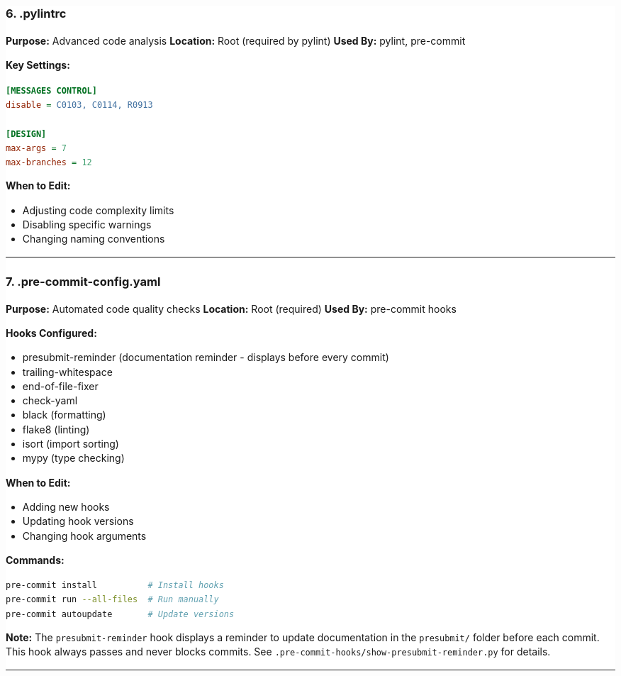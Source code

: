 
### 6. .pylintrc
**Purpose:** Advanced code analysis
**Location:** Root (required by pylint)
**Used By:** pylint, pre-commit

**Key Settings:**
```ini
[MESSAGES CONTROL]
disable = C0103, C0114, R0913

[DESIGN]
max-args = 7
max-branches = 12
```

**When to Edit:**
- Adjusting code complexity limits
- Disabling specific warnings
- Changing naming conventions

---

### 7. .pre-commit-config.yaml
**Purpose:** Automated code quality checks
**Location:** Root (required)
**Used By:** pre-commit hooks

**Hooks Configured:**
- presubmit-reminder (documentation reminder - displays before every commit)
- trailing-whitespace
- end-of-file-fixer
- check-yaml
- black (formatting)
- flake8 (linting)
- isort (import sorting)
- mypy (type checking)

**When to Edit:**
- Adding new hooks
- Updating hook versions
- Changing hook arguments

**Commands:**
```bash
pre-commit install          # Install hooks
pre-commit run --all-files  # Run manually
pre-commit autoupdate       # Update versions
```

**Note:** The `presubmit-reminder` hook displays a reminder to update documentation
in the `presubmit/` folder before each commit. This hook always passes and never
blocks commits. See `.pre-commit-hooks/show-presubmit-reminder.py` for details.

---
